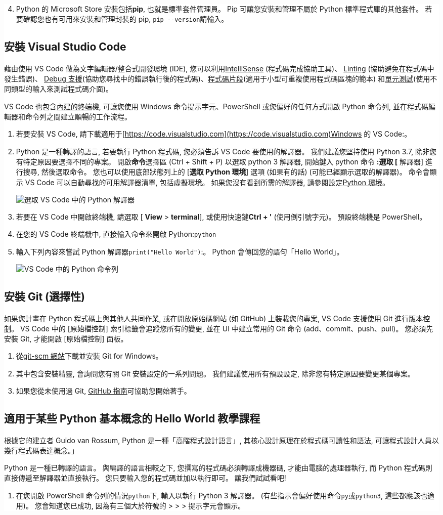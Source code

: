 4. Python 的 Microsoft Store 安裝包括**pip**, 也就是標準套件管理員。 Pip 可讓您安裝和管理不屬於 Python 標準程式庫的其他套件。 若要確認您也有可用來安裝和管理封裝的 pip, `pip --version`請輸入。

## <a name="install-visual-studio-code"></a>安裝 Visual Studio Code

藉由使用 VS Code 做為文字編輯器/整合式開發環境 (IDE), 您可以利用[IntelliSense](https://code.visualstudio.com/docs/editor/intellisense) (程式碼完成協助工具)、 [Linting](https://code.visualstudio.com/docs/python/linting) (協助避免在程式碼中發生錯誤)、 [Debug 支援](https://code.visualstudio.com/docs/python/debugging)(協助您尋找中的錯誤執行後的程式碼)、[程式碼片段](https://code.visualstudio.com/docs/editor/userdefinedsnippets)(適用于小型可重複使用程式碼區塊的範本) 和[單元測試](https://code.visualstudio.com/docs/python/unit-testing)(使用不同類型的輸入來測試程式碼介面)。

VS Code 也包含[內建的終端](https://code.visualstudio.com/docs/editor/integrated-terminal)機, 可讓您使用 Windows 命令提示字元、PowerShell 或您偏好的任何方式開啟 Python 命令列, 並在程式碼編輯器和命令列之間建立順暢的工作流程。

1. 若要安裝 VS Code, 請下載適用于[https://code.visualstudio.com](https://code.visualstudio.com)Windows 的 VS Code:。

2. Python 是一種轉譯的語言, 若要執行 Python 程式碼, 您必須告訴 VS Code 要使用的解譯器。 我們建議您堅持使用 Python 3.7, 除非您有特定原因要選擇不同的專案。 開啟**命令**選擇區 (Ctrl + Shift + P) 以選取 python 3 解譯器, 開始鍵入 python 命令 **:選取 [** 解譯器] 進行搜尋, 然後選取命令。 您也可以使用底部狀態列上的 [**選取 Python 環境**] 選項 (如果有的話) (可能已經顯示選取的解譯器)。 命令會顯示 VS Code 可以自動尋找的可用解譯器清單, 包括虛擬環境。 如果您沒有看到所需的解譯器, 請參閱設定[Python 環境](https://code.visualstudio.com/docs/python/environments)。

    ![選取 VS Code 中的 Python 解譯器](../../images/interpreterselection.gif)

3. 若要在 VS Code 中開啟終端機, 請選取 [ **View**  >  **terminal**], 或使用快速鍵**Ctrl + '** (使用倒引號字元)。 預設終端機是 PowerShell。

4. 在您的 VS Code 終端機中, 直接輸入命令來開啟 Python:`python`

5. 輸入下列內容來嘗試 Python 解譯器`print("Hello World")`:。 Python 會傳回您的語句「Hello World」。

    ![VS Code 中的 Python 命令列](../../images/python-in-vscode.png)

## <a name="install-git-optional"></a>安裝 Git (選擇性)

如果您計畫在 Python 程式碼上與其他人共同作業, 或在開放原始碼網站 (如 GitHub) 上裝載您的專案, VS Code 支援[使用 Git 進行版本控制](https://code.visualstudio.com/docs/editor/versioncontrol#_git-support)。 VS Code 中的 [原始檔控制] 索引標籤會追蹤您所有的變更, 並在 UI 中建立常用的 Git 命令 (add、commit、push、pull)。 您必須先安裝 Git, 才能開啟 [原始檔控制] 面板。

1. 從[git-scm 網站](https://git-scm.com/download/win)下載並安裝 Git for Windows。

2. 其中包含安裝精靈, 會詢問您有關 Git 安裝設定的一系列問題。 我們建議使用所有預設設定, 除非您有特定原因要變更某個專案。

3. 如果您從未使用過 Git, [GitHub 指南](https://guides.github.com/)可協助您開始著手。

## <a name="hello-world-tutorial-for-some-python-basics"></a>適用于某些 Python 基本概念的 Hello World 教學課程

根據它的建立者 Guido van Rossum, Python 是一種「高階程式設計語言」, 其核心設計原理在於程式碼可讀性和語法, 可讓程式設計人員以幾行程式碼表達概念。」

Python 是一種已轉譯的語言。 與編譯的語言相較之下, 您撰寫的程式碼必須轉譯成機器碼, 才能由電腦的處理器執行, 而 Python 程式碼則直接傳遞至解譯器並直接執行。 您只要輸入您的程式碼並加以執行即可。 讓我們試試看吧!

1. 在您開啟 PowerShell 命令列的情況`python`下, 輸入以執行 Python 3 解譯器。 (有些指示會偏好使用命令`py`或`python3`, 這些都應該也適用)。 您會知道您已成功, 因為有三個大於符號的 > > > 提示字元會顯示。
